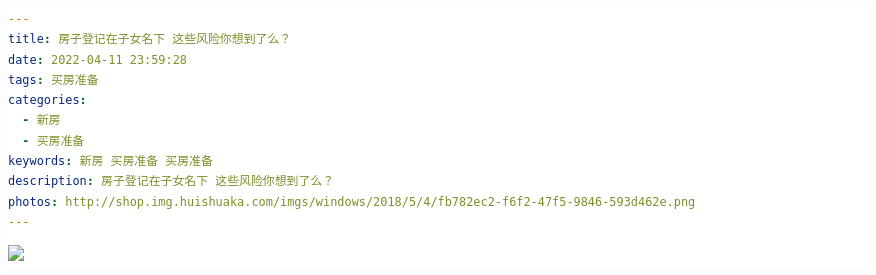 ```yaml
---
title: 房子登记在子女名下 这些风险你想到了么？
date: 2022-04-11 23:59:28
tags: 买房准备
categories:
  - 新房
  - 买房准备
keywords: 新房 买房准备 买房准备
description: 房子登记在子女名下 这些风险你想到了么？
photos: http://shop.img.huishuaka.com/imgs/windows/2018/5/4/fb782ec2-f6f2-47f5-9846-593d462e.png
---
```


<img src="http://shop.img.huishuaka.com/imgs/windows/2018/5/4/e5d12bf3-9c0f-407a-b52c-9f121a09.png" width="100%" />
